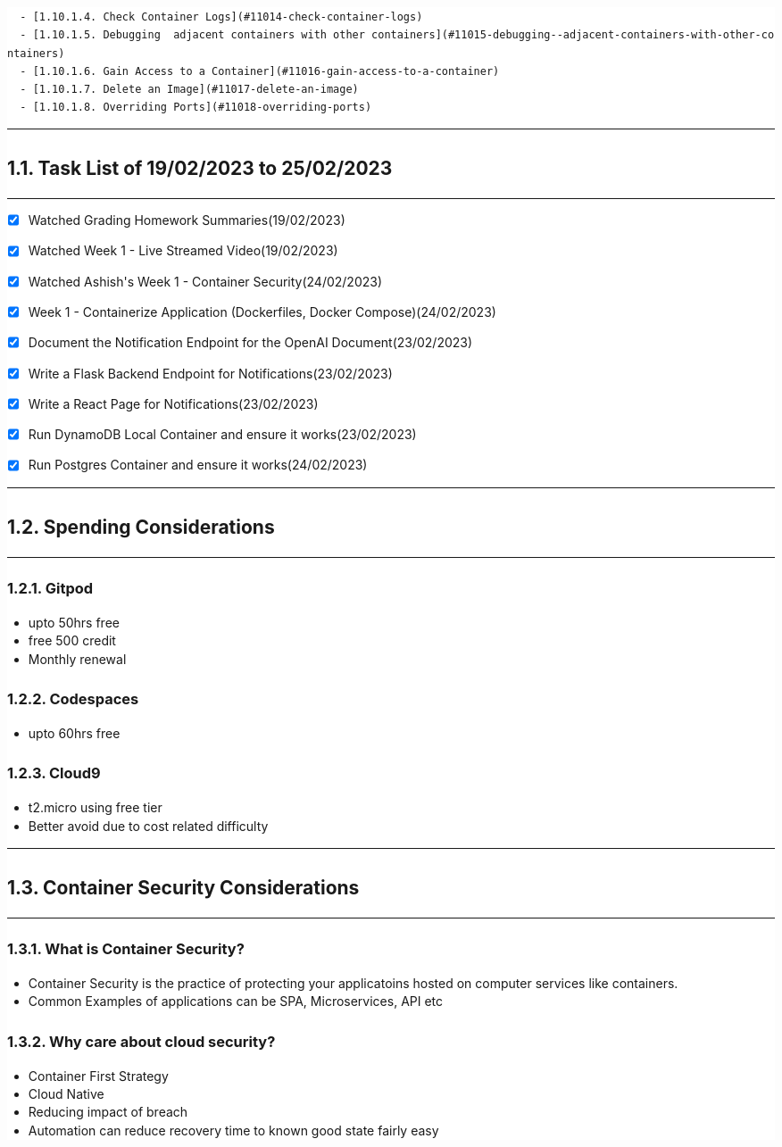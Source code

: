       - [1.10.1.4. Check Container Logs](#11014-check-container-logs)
      - [1.10.1.5. Debugging  adjacent containers with other containers](#11015-debugging--adjacent-containers-with-other-containers)
      - [1.10.1.6. Gain Access to a Container](#11016-gain-access-to-a-container)
      - [1.10.1.7. Delete an Image](#11017-delete-an-image)
      - [1.10.1.8. Overriding Ports](#11018-overriding-ports)
---------------
## 1.1. Task List of 19/02/2023 to 25/02/2023
---------------
- [x] Watched Grading Homework Summaries(19/02/2023)
- [x] Watched Week 1 - Live Streamed Video(19/02/2023)
- [x] Watched Ashish's Week 1 - Container Security(24/02/2023)
- [x] Week 1 - Containerize Application (Dockerfiles, Docker Compose)(24/02/2023)
- [x] Document the Notification Endpoint for the OpenAI Document(23/02/2023)
- [x] Write a Flask Backend Endpoint for Notifications(23/02/2023)
- [x] Write a React Page for Notifications(23/02/2023)
- [x] Run DynamoDB Local Container and ensure it works(23/02/2023)
- [x] Run Postgres Container and ensure it works(24/02/2023)


---------------
## 1.2. Spending Considerations
---------------
### 1.2.1. Gitpod
- upto 50hrs free
- free 500 credit 
- Monthly renewal

### 1.2.2. Codespaces
 - upto 60hrs free

### 1.2.3. Cloud9
 - t2.micro using free tier
 - Better avoid due to cost related difficulty

---------------
## 1.3. Container Security Considerations
---------------
### 1.3.1. What is Container Security?
- Container Security is the practice of protecting your applicatoins hosted on computer services like containers.
- Common Examples of applications can be SPA, Microservices, API etc

### 1.3.2. Why care about cloud security?
- Container First Strategy
- Cloud Native
- Reducing impact of breach
- Automation can reduce recovery time to known good state fairly easy
